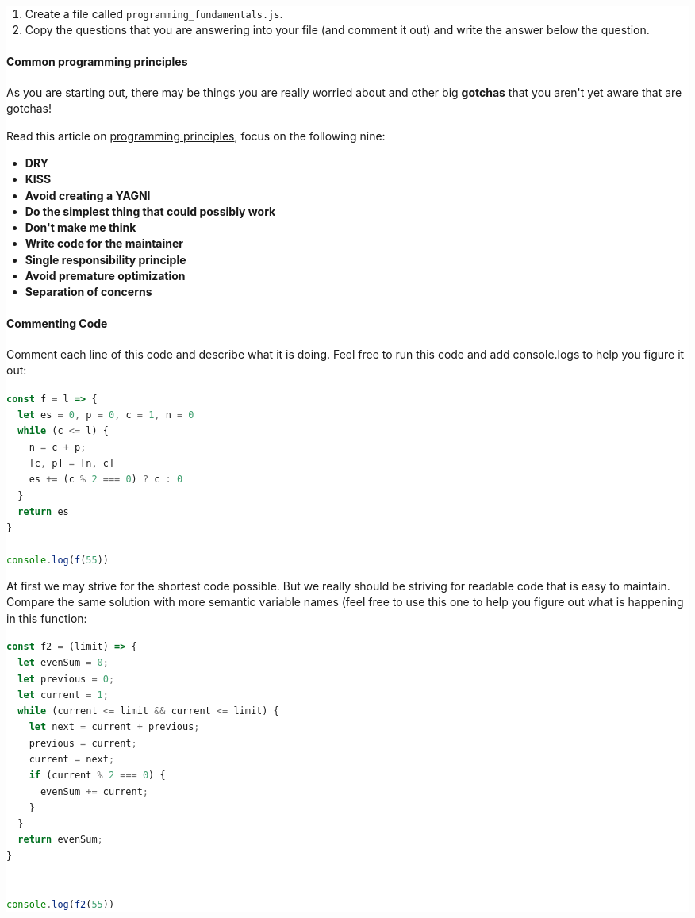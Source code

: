 1. Create a file called `programming_fundamentals.js`.
2. Copy the questions that you are answering into your file (and comment it out) and write the answer below the question.

#### Common programming principles

As you are starting out, there may be things you are really worried about and other big **gotchas** that you aren't yet aware that are gotchas!

Read this article on [programming principles](http://www.artima.com/weblogs/viewpost.jsp?thread=331531), focus on the following nine:

* **DRY**
* **KISS**
* **Avoid creating a YAGNI**
* **Do the simplest thing that could possibly work**
* **Don't make me think**
* **Write code for the maintainer**
* **Single responsibility principle**
* **Avoid premature optimization**
* **Separation of concerns**


#### Commenting Code

Comment each line of this code and describe what it is doing. Feel free to run this code and add console.logs to help you figure it out:

```js
const f = l => {
  let es = 0, p = 0, c = 1, n = 0
  while (c <= l) {
    n = c + p;
    [c, p] = [n, c]
    es += (c % 2 === 0) ? c : 0
  }
  return es
}

console.log(f(55))
```

At first we may strive for the shortest code possible. But we really should be striving for readable code that is easy to maintain. Compare the same solution with more semantic variable names (feel free to use this one to help you figure out what is happening in this function:

```js
const f2 = (limit) => {
  let evenSum = 0;
  let previous = 0;
  let current = 1;
  while (current <= limit && current <= limit) {
    let next = current + previous;
    previous = current;
    current = next;
    if (current % 2 === 0) {
      evenSum += current;
    }
  }
  return evenSum;
}


console.log(f2(55))

```
